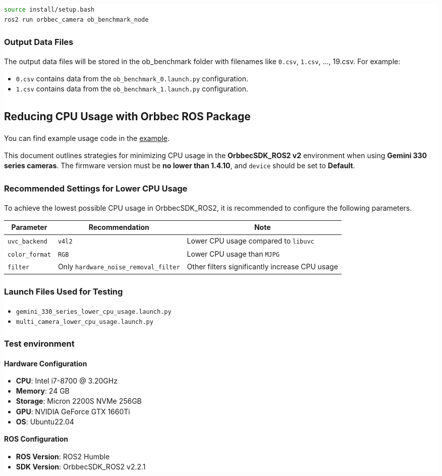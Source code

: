 ```bash
source install/setup.bash
ros2 run orbbec_camera ob_benchmark_node
```

### Output Data Files

The output data files will be stored in the ob_benchmark folder with filenames like `0.csv`, `1.csv`, ..., 19.csv. For example:

- `0.csv` contains data from the `ob_benchmark_0.launch.py` configuration.
- `1.csv` contains data from the `ob_benchmark_1.launch.py` configuration.

## Reducing CPU Usage with Orbbec ROS Package

You can find example usage code in the [example](https://github.com/orbbec/OrbbecSDK_ROS2/tree/v2-main/orbbec_camera/examples).

This document outlines strategies for minimizing CPU usage in the **OrbbecSDK_ROS2 v2** environment when using **Gemini 330 series cameras**. The firmware version must be **no lower than 1.4.10**, and `device` should be set to **Default**.

### Recommended Settings for Lower CPU Usage

To achieve the lowest possible CPU usage in OrbbecSDK_ROS2, it is recommended to configure the following parameters.

| Parameter        | Recommendation                         | Note                                           |
| ---------------- | -------------------------------------- | ---------------------------------------------- |
| `uvc_backend`  | `v4l2`                               | Lower CPU usage compared to `libuvc`         |
| `color_format` | `RGB`                                | Lower CPU usage than `MJPG`                  |
| `filter`       | Only `hardware_noise_removal_filter` | Other filters significantly increase CPU usage |

### Launch Files Used for Testing

- `gemini_330_series_lower_cpu_usage.launch.py`
- `multi_camera_lower_cpu_usage.launch.py`

### Test environment

**Hardware Configuration**

- **CPU**: Intel i7-8700 @ 3.20GHz
- **Memory**: 24 GB
- **Storage**: Micron 2200S NVMe 256GB
- **GPU**: NVIDIA GeForce GTX 1660Ti
- **OS**: Ubuntu22.04

**ROS Configuration**

- **ROS Version**: ROS2 Humble
- **SDK Version**: OrbbecSDK_ROS2 v2.2.1
